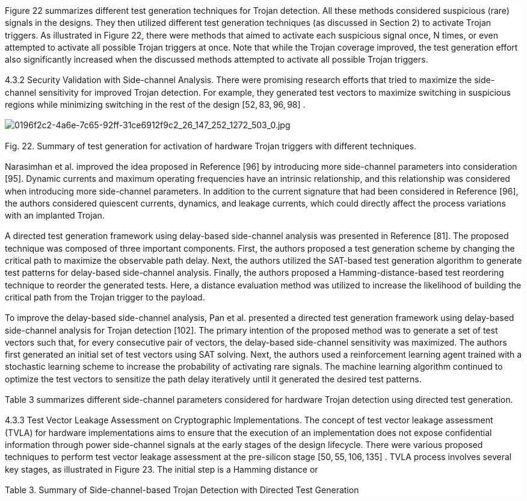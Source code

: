 Figure 22 summarizes different test generation techniques for Trojan detection. All these methods considered suspicious (rare) signals in the designs. They then utilized different test generation techniques (as discussed in Section 2) to activate Trojan triggers. As illustrated in Figure 22, there were methods that aimed to activate each suspicious signal once, $\mathrm{N}$ times, or even attempted to activate all possible Trojan triggers at once. Note that while the Trojan coverage improved, the test generation effort also significantly increased when the discussed methods attempted to activate all possible Trojan triggers.

4.3.2 Security Validation with Side-channel Analysis. There were promising research efforts that tried to maximize the side-channel sensitivity for improved Trojan detection. For example, they generated test vectors to maximize switching in suspicious regions while minimizing switching in the rest of the design $\left\lbrack  {{52},{83},{96},{98}}\right\rbrack$ .

![0196f2c2-4a6e-7c65-92ff-31ce6912f9c2_26_147_252_1272_503_0.jpg](images/0196f2c2-4a6e-7c65-92ff-31ce6912f9c2_26_147_252_1272_503_0.jpg)

Fig. 22. Summary of test generation for activation of hardware Trojan triggers with different techniques.

Narasimhan et al. improved the idea proposed in Reference [96] by introducing more side-channel parameters into consideration [95]. Dynamic currents and maximum operating frequencies have an intrinsic relationship, and this relationship was considered when introducing more side-channel parameters. In addition to the current signature that had been considered in Reference [96], the authors considered quiescent currents, dynamics, and leakage currents, which could directly affect the process variations with an implanted Trojan.

A directed test generation framework using delay-based side-channel analysis was presented in Reference [81]. The proposed technique was composed of three important components. First, the authors proposed a test generation scheme by changing the critical path to maximize the observable path delay. Next, the authors utilized the SAT-based test generation algorithm to generate test patterns for delay-based side-channel analysis. Finally, the authors proposed a Hamming-distance-based test reordering technique to reorder the generated tests. Here, a distance evaluation method was utilized to increase the likelihood of building the critical path from the Trojan trigger to the payload.

To improve the delay-based side-channel analysis, Pan et al. presented a directed test generation framework using delay-based side-channel analysis for Trojan detection [102]. The primary intention of the proposed method was to generate a set of test vectors such that, for every consecutive pair of vectors, the delay-based side-channel sensitivity was maximized. The authors first generated an initial set of test vectors using SAT solving. Next, the authors used a reinforcement learning agent trained with a stochastic learning scheme to increase the probability of activating rare signals. The machine learning algorithm continued to optimize the test vectors to sensitize the path delay iteratively until it generated the desired test patterns.

Table 3 summarizes different side-channel parameters considered for hardware Trojan detection using directed test generation.

4.3.3 Test Vector Leakage Assessment on Cryptographic Implementations. The concept of test vector leakage assessment (TVLA) for hardware implementations aims to ensure that the execution of an implementation does not expose confidential information through power side-channel signals at the early stages of the design lifecycle. There were various proposed techniques to perform test vector leakage assessment at the pre-silicon stage $\left\lbrack  {{50},{55},{106},{135}}\right\rbrack$ . TVLA process involves several key stages, as illustrated in Figure 23. The initial step is a Hamming distance or

Table 3. Summary of Side-channel-based Trojan Detection with Directed Test Generation
